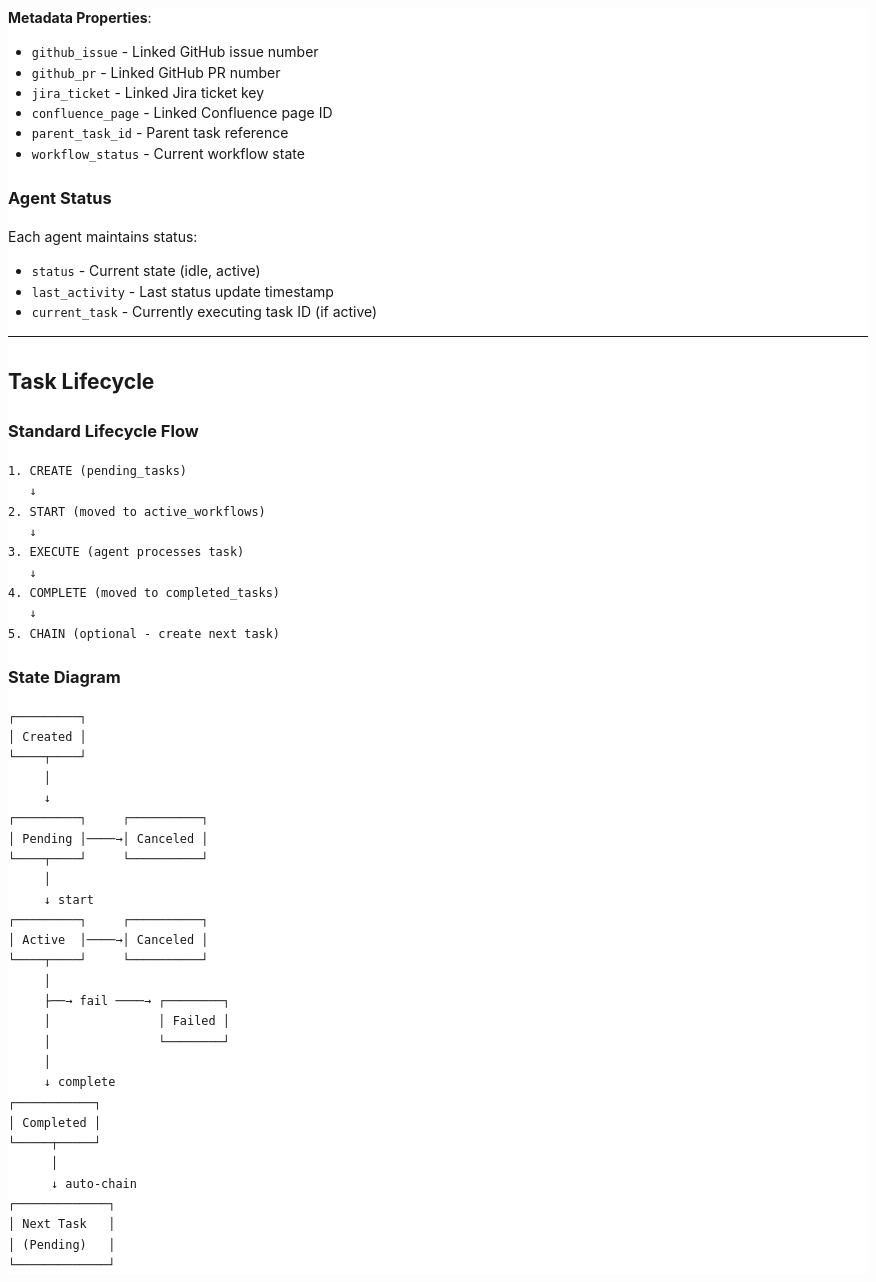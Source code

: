 **Metadata Properties**:
- `github_issue` - Linked GitHub issue number
- `github_pr` - Linked GitHub PR number
- `jira_ticket` - Linked Jira ticket key
- `confluence_page` - Linked Confluence page ID
- `parent_task_id` - Parent task reference
- `workflow_status` - Current workflow state

### Agent Status

Each agent maintains status:
- `status` - Current state (idle, active)
- `last_activity` - Last status update timestamp
- `current_task` - Currently executing task ID (if active)

---

## Task Lifecycle

### Standard Lifecycle Flow

```
1. CREATE (pending_tasks)
   ↓
2. START (moved to active_workflows)
   ↓
3. EXECUTE (agent processes task)
   ↓
4. COMPLETE (moved to completed_tasks)
   ↓
5. CHAIN (optional - create next task)
```

### State Diagram

```
┌─────────┐
│ Created │
└────┬────┘
     │
     ↓
┌─────────┐     ┌──────────┐
│ Pending │────→│ Canceled │
└────┬────┘     └──────────┘
     │
     ↓ start
┌─────────┐     ┌──────────┐
│ Active  │────→│ Canceled │
└────┬────┘     └──────────┘
     │
     ├──→ fail ────→ ┌────────┐
     │               │ Failed │
     │               └────────┘
     │
     ↓ complete
┌───────────┐
│ Completed │
└─────┬─────┘
      │
      ↓ auto-chain
┌─────────────┐
│ Next Task   │
│ (Pending)   │
└─────────────┘
```